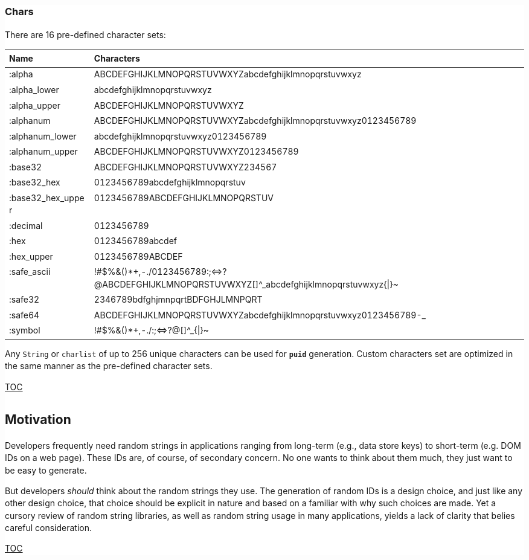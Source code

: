 ### <a name="Chars"></a>Chars

There are 16 pre-defined character sets:

| Name              | Characters                                                                                    |
| :---------------- | :-------------------------------------------------------------------------------------------- |
| :alpha            | ABCDEFGHIJKLMNOPQRSTUVWXYZabcdefghijklmnopqrstuvwxyz                                          |
| :alpha_lower      | abcdefghijklmnopqrstuvwxyz                                                                    |
| :alpha_upper      | ABCDEFGHIJKLMNOPQRSTUVWXYZ                                                                    |
| :alphanum         | ABCDEFGHIJKLMNOPQRSTUVWXYZabcdefghijklmnopqrstuvwxyz0123456789                                |
| :alphanum_lower   | abcdefghijklmnopqrstuvwxyz0123456789                                                          |
| :alphanum_upper   | ABCDEFGHIJKLMNOPQRSTUVWXYZ0123456789                                                          |
| :base32           | ABCDEFGHIJKLMNOPQRSTUVWXYZ234567                                                              |
| :base32_hex       | 0123456789abcdefghijklmnopqrstuv                                                              |
| :base32_hex_upper | 0123456789ABCDEFGHIJKLMNOPQRSTUV                                                              |
| :decimal          | 0123456789                                                                                    |
| :hex              | 0123456789abcdef                                                                              |
| :hex_upper        | 0123456789ABCDEF                                                                              |
| :safe_ascii       | !#$%&()\*+,-./0123456789:;<=>?@ABCDEFGHIJKLMNOPQRSTUVWXYZ[]^\_abcdefghijklmnopqrstuvwxyz{\|}~ |
| :safe32           | 2346789bdfghjmnpqrtBDFGHJLMNPQRT                                                              |
| :safe64           | ABCDEFGHIJKLMNOPQRSTUVWXYZabcdefghijklmnopqrstuvwxyz0123456789-\_                             |
| :symbol           | !#$%&()\*+,-./:;<=>?@[]^\_{\|}~                                                               |

Any `String` or `charlist` of up to 256 unique characters can be used for **`puid`** generation. Custom characters set are optimized in the same manner as the pre-defined character sets.

[TOC](#TOC)

## <a name="Motivation"></a>Motivation

Developers frequently need random strings in applications ranging from long-term (e.g., data store keys) to short-term (e.g. DOM IDs on a web page). These IDs are, of course, of secondary concern. No one wants to think about them much, they just want to be easy to generate.

But developers _should_ think about the random strings they use. The generation of random IDs is a design choice, and just like any other design choice, that choice should be explicit in nature and based on a familiar with why such choices are made. Yet a cursory review of random string libraries, as well as random string usage in many applications, yields a lack of clarity that belies careful consideration.

[TOC](#TOC)
